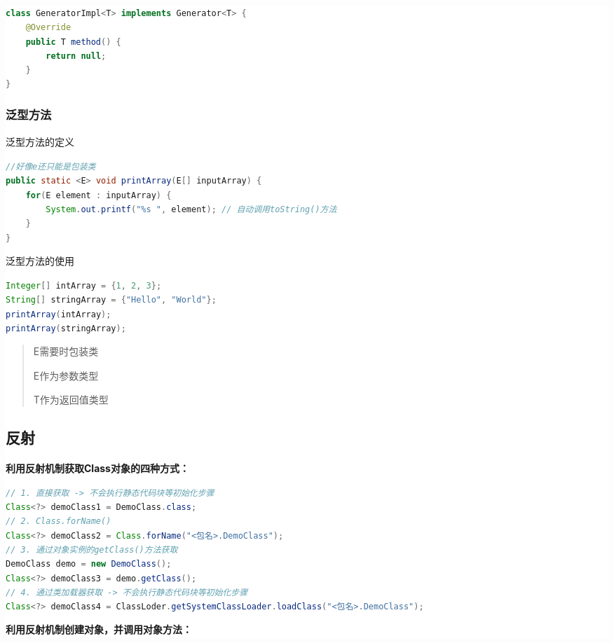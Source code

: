 ```java
class GeneratorImpl<T> implements Generator<T> {
    @Override
    public T method() {
        return null;
    }
}
```

### 泛型方法

泛型方法的定义

```java
//好像e还只能是包装类
public static <E> void printArray(E[] inputArray) {
    for(E element : inputArray) {
        System.out.printf("%s ", element); // 自动调用toString()方法
    }
}
```

泛型方法的使用

```java
Integer[] intArray = {1, 2, 3};
String[] stringArray = {"Hello", "World"};
printArray(intArray);
printArray(stringArray);
```

>   E需要时包装类
>
>   E作为参数类型
>
>   T作为返回值类型



## 反射

**利用反射机制获取Class对象的四种方式：**

```java
// 1. 直接获取 -> 不会执行静态代码块等初始化步骤
Class<?> demoClass1 = DemoClass.class;
// 2. Class.forName()
Class<?> demoClass2 = Class.forName("<包名>.DemoClass");
// 3. 通过对象实例的getClass()方法获取
DemoClass demo = new DemoClass();
Class<?> demoClass3 = demo.getClass();
// 4. 通过类加载器获取 -> 不会执行静态代码块等初始化步骤
Class<?> demoClass4 = ClassLoder.getSystemClassLoader.loadClass("<包名>.DemoClass");
```

**利用反射机制创建对象，并调用对象方法：**
